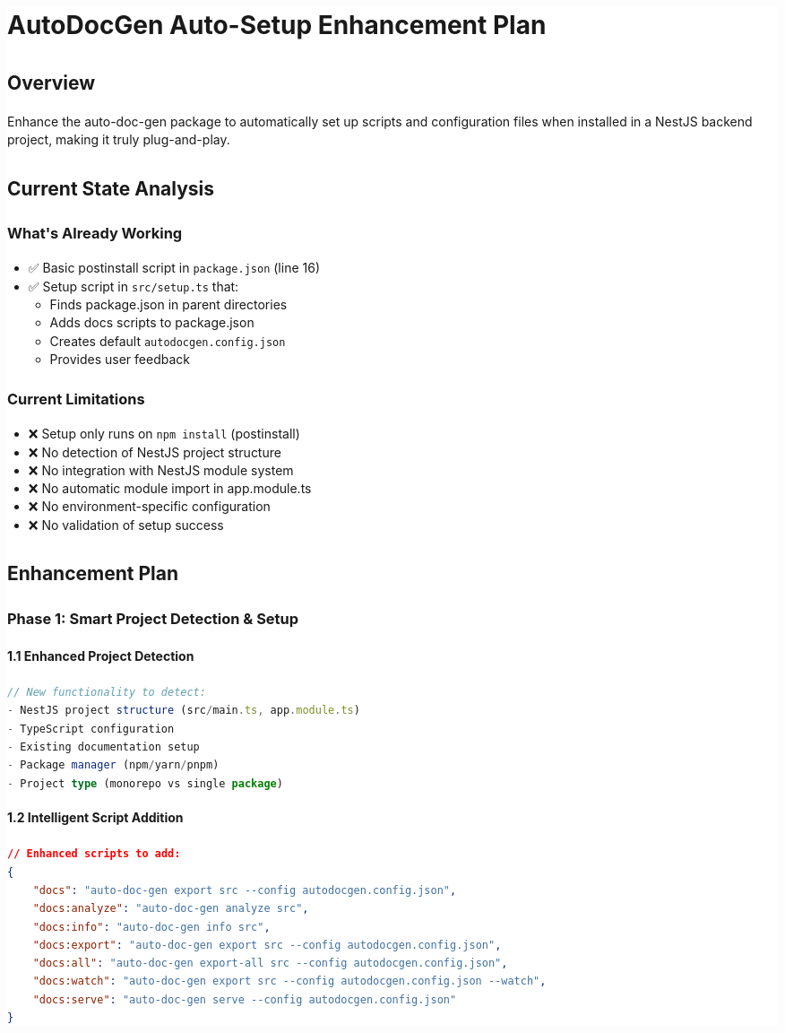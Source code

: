# AutoDocGen Auto-Setup Enhancement Plan

## Overview

Enhance the auto-doc-gen package to automatically set up scripts and configuration files when installed in a NestJS backend project, making it truly plug-and-play.

## Current State Analysis

### What's Already Working

-   ✅ Basic postinstall script in `package.json` (line 16)
-   ✅ Setup script in `src/setup.ts` that:
    -   Finds package.json in parent directories
    -   Adds docs scripts to package.json
    -   Creates default `autodocgen.config.json`
    -   Provides user feedback

### Current Limitations

-   ❌ Setup only runs on `npm install` (postinstall)
-   ❌ No detection of NestJS project structure
-   ❌ No integration with NestJS module system
-   ❌ No automatic module import in app.module.ts
-   ❌ No environment-specific configuration
-   ❌ No validation of setup success

## Enhancement Plan

### Phase 1: Smart Project Detection & Setup

#### 1.1 Enhanced Project Detection

```typescript
// New functionality to detect:
- NestJS project structure (src/main.ts, app.module.ts)
- TypeScript configuration
- Existing documentation setup
- Package manager (npm/yarn/pnpm)
- Project type (monorepo vs single package)
```

#### 1.2 Intelligent Script Addition

```json
// Enhanced scripts to add:
{
    "docs": "auto-doc-gen export src --config autodocgen.config.json",
    "docs:analyze": "auto-doc-gen analyze src",
    "docs:info": "auto-doc-gen info src",
    "docs:export": "auto-doc-gen export src --config autodocgen.config.json",
    "docs:all": "auto-doc-gen export-all src --config autodocgen.config.json",
    "docs:watch": "auto-doc-gen export src --config autodocgen.config.json --watch",
    "docs:serve": "auto-doc-gen serve --config autodocgen.config.json"
}
```
